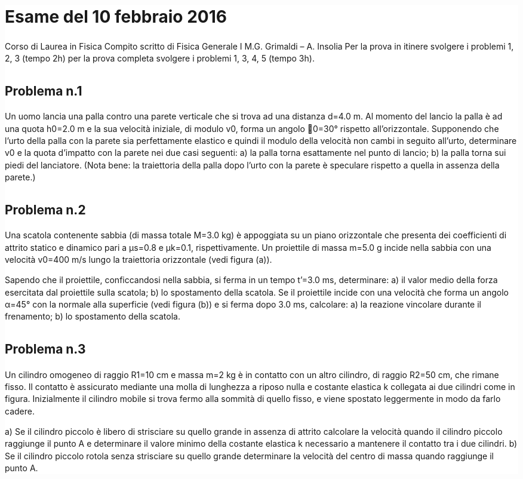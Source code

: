 # Esame del 10 febbraio 2016
Corso di Laurea in Fisica
Compito scritto di Fisica Generale I
M.G. Grimaldi – A. Insolia
Per la prova in itinere svolgere i problemi 1, 2, 3 (tempo 2h)
per la prova completa svolgere i problemi 1, 3, 4, 5 (tempo 3h).

## Problema n.1
Un uomo lancia una palla contro una parete verticale che si trova ad una distanza d=4.0 m. Al
momento del lancio la palla è ad una quota h0=2.0 m e la sua velocità iniziale, di modulo v0, forma
un angolo 0=30° rispetto all’orizzontale.
Supponendo che l’urto della palla con la parete sia perfettamente elastico e quindi il modulo della
velocità non cambi in seguito all’urto, determinare v0 e la quota d’impatto con la parete nei due casi
seguenti:
a) la palla torna esattamente nel punto di lancio;
b) la palla torna sui piedi del lanciatore.
(Nota bene: la traiettoria della palla dopo l’urto con la parete è speculare rispetto a quella in assenza
della parete.)

## Problema n.2
Una scatola contenente sabbia (di massa totale M=3.0 kg) è appoggiata su un piano orizzontale che
presenta dei coefficienti di attrito statico e dinamico pari a μs=0.8 e μk=0.1, rispettivamente. Un
proiettile di massa m=5.0 g incide nella sabbia con una velocità v0=400 m/s lungo la traiettoria
orizzontale (vedi figura (a)).

Sapendo che il proiettile, conficcandosi nella sabbia, si ferma in un tempo t’=3.0 ms, determinare:
a) il valor medio della forza esercitata dal proiettile sulla scatola;
b) lo spostamento della scatola.
Se il proiettile incide con una velocità che forma un angolo α=45° con la normale alla superficie (vedi
figura (b)) e si ferma dopo 3.0 ms, calcolare:
a) la reazione vincolare durante il frenamento;
b) lo spostamento della scatola.

## Problema n.3
Un cilindro omogeneo di raggio R1=10 cm e massa m=2 kg è in contatto con un altro cilindro, di
raggio R2=50 cm, che rimane fisso. Il contatto è assicurato mediante una molla di lunghezza a riposo
nulla e costante elastica k collegata ai due cilindri come in figura. Inizialmente il cilindro mobile si
trova fermo alla sommità di quello fisso, e viene spostato leggermente in modo da farlo cadere.

a) Se il cilindro piccolo è libero di strisciare su quello grande in assenza di attrito calcolare la velocità
quando il cilindro piccolo raggiunge il punto A e determinare il valore minimo della costante elastica
k necessario a mantenere il contatto tra i due cilindri.
b) Se il cilindro piccolo rotola senza strisciare su quello grande determinare la velocità del centro di
massa quando raggiunge il punto A.
